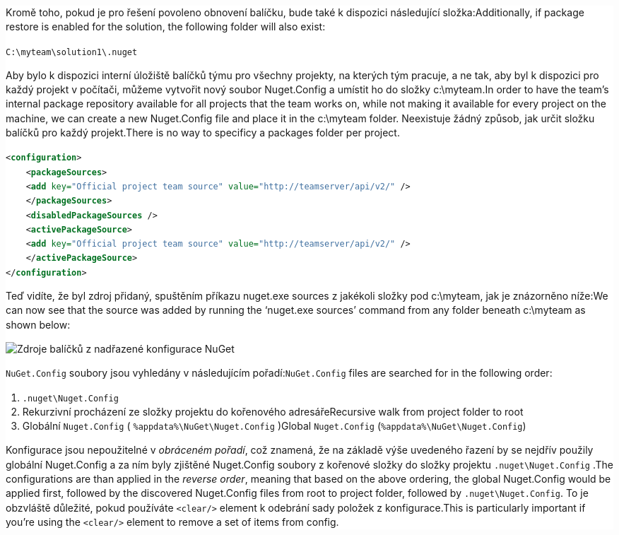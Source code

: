 <span data-ttu-id="6e001-110">Kromě toho, pokud je pro řešení povoleno obnovení balíčku, bude také k dispozici následující složka:</span><span class="sxs-lookup"><span data-stu-id="6e001-110">Additionally, if package restore is enabled for the solution, the following folder will also exist:</span></span>

```
C:\myteam\solution1\.nuget
```

<span data-ttu-id="6e001-111">Aby bylo k dispozici interní úložiště balíčků týmu pro všechny projekty, na kterých tým pracuje, a ne tak, aby byl k dispozici pro každý projekt v počítači, můžeme vytvořit nový soubor Nuget.Config a umístit ho do složky c:\myteam.</span><span class="sxs-lookup"><span data-stu-id="6e001-111">In order to have the team’s internal package repository available for all projects that the team works on, while not making it available for every project on the machine, we can create a new Nuget.Config file and place it in the c:\myteam folder.</span></span> <span data-ttu-id="6e001-112">Neexistuje žádný způsob, jak určit složku balíčků pro každý projekt.</span><span class="sxs-lookup"><span data-stu-id="6e001-112">There is no way to specificy a packages folder per project.</span></span>

```xml
<configuration>
    <packageSources>
    <add key="Official project team source" value="http://teamserver/api/v2/" />
    </packageSources>
    <disabledPackageSources />
    <activePackageSource>
    <add key="Official project team source" value="http://teamserver/api/v2/" />
    </activePackageSource>
</configuration>
```

<span data-ttu-id="6e001-113">Teď vidíte, že byl zdroj přidaný, spuštěním příkazu nuget.exe sources z jakékoli složky pod c:\myteam, jak je znázorněno níže:</span><span class="sxs-lookup"><span data-stu-id="6e001-113">We can now see that the source was added by running the ‘nuget.exe sources’ command from any folder beneath c:\myteam as shown below:</span></span>

![Zdroje balíčků z nadřazené konfigurace NuGet](./media/releasenotes-21-cfg-hierarchy.png)

<span data-ttu-id="6e001-115">`NuGet.Config` soubory jsou vyhledány v následujícím pořadí:</span><span class="sxs-lookup"><span data-stu-id="6e001-115">`NuGet.Config` files are searched for in the following order:</span></span>

1. `.nuget\Nuget.Config`
2. <span data-ttu-id="6e001-116">Rekurzivní procházení ze složky projektu do kořenového adresáře</span><span class="sxs-lookup"><span data-stu-id="6e001-116">Recursive walk from project folder to root</span></span>
3. <span data-ttu-id="6e001-117">Globální `Nuget.Config` ( `%appdata%\NuGet\Nuget.Config` )</span><span class="sxs-lookup"><span data-stu-id="6e001-117">Global `Nuget.Config` (`%appdata%\NuGet\Nuget.Config`)</span></span>

<span data-ttu-id="6e001-118">Konfigurace jsou nepoužitelné v *obráceném pořadí*, což znamená, že na základě výše uvedeného řazení by se nejdřív použily globální Nuget.Config a za ním byly zjištěné Nuget.Config soubory z kořenové složky do složky projektu `.nuget\Nuget.Config` .</span><span class="sxs-lookup"><span data-stu-id="6e001-118">The configurations are than applied in the *reverse order*, meaning that based on the above ordering, the global Nuget.Config would be applied first, followed by the discovered Nuget.Config files from root to project folder, followed by `.nuget\Nuget.Config`.</span></span>  <span data-ttu-id="6e001-119">To je obzvláště důležité, pokud používáte `<clear/>` element k odebrání sady položek z konfigurace.</span><span class="sxs-lookup"><span data-stu-id="6e001-119">This is particularly important if you’re using the `<clear/>` element to remove a set of items from config.</span></span>
